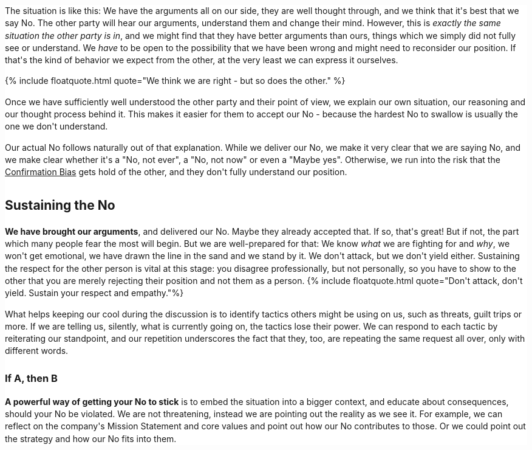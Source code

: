 
The situation is like this: We have the arguments all on our side, they are well
thought through, and we think that it's best that we say No. The other party
will hear our arguments, understand them and change their mind. However, this is
_exactly the same situation the other party is in_, and we might find that they
have better arguments than ours, things which we simply did not fully see or
understand. We _have_ to be open to the possibility that we have been wrong and
might need to reconsider our position. If that's the kind of behavior we expect
from the other, at the very least we can express it ourselves.

{% include floatquote.html quote="We think we are right - but so does the
other."
%}

Once we have sufficiently well understood the other party and their point of
view, we explain our own situation, our reasoning and our thought process behind
it. This makes it easier for them to accept our No - because the hardest No to
swallow is usually the one we don't understand.

Our actual No follows naturally out of that explanation. While we deliver our
No, we make it very clear that we are saying No, and we make clear whether it's
a "No, not ever", a "No, not now" or even a "Maybe yes". Otherwise, we run into
the risk that the [Confirmation
Bias](https://en.wikipedia.org/wiki/Confirmation_bias) gets hold of the other,
and they don't fully understand our position.

## Sustaining the No
**We have brought our arguments**, and delivered our No. Maybe they already
accepted that. If so, that's great! But if not, the part which many people fear
the most will begin. But we are well-prepared for that: We know _what_ we are
fighting for and _why_, we won't get emotional, we have drawn the line in the
sand and we stand by it. We don't attack, but we don't yield either. Sustaining
the respect for the other person is vital at this stage: you disagree
professionally, but not personally, so you have to show to the other that you
are merely rejecting their position and not them as a person. {% include
floatquote.html quote="Don't attack, don't yield. Sustain your respect and
empathy."%}

What helps keeping our cool during the discussion is to identify tactics others
might be using on us, such as threats, guilt trips or more. If we are telling
us, silently, what is currently going on, the tactics lose their power. We can
respond to each tactic by reiterating our standpoint, and our repetition
underscores the fact that they, too, are repeating the same request all over,
only with different words.

### If A, then B 
**A powerful way of getting your No to stick** is to embed the situation into a
bigger context, and educate about consequences, should your No be violated. We
are not threatening, instead we are pointing out the reality as we see it. For
example, we can reflect on the company's Mission Statement and core values and
point out how our No contributes to those. Or we could point out the strategy
and how our No fits into them. 
